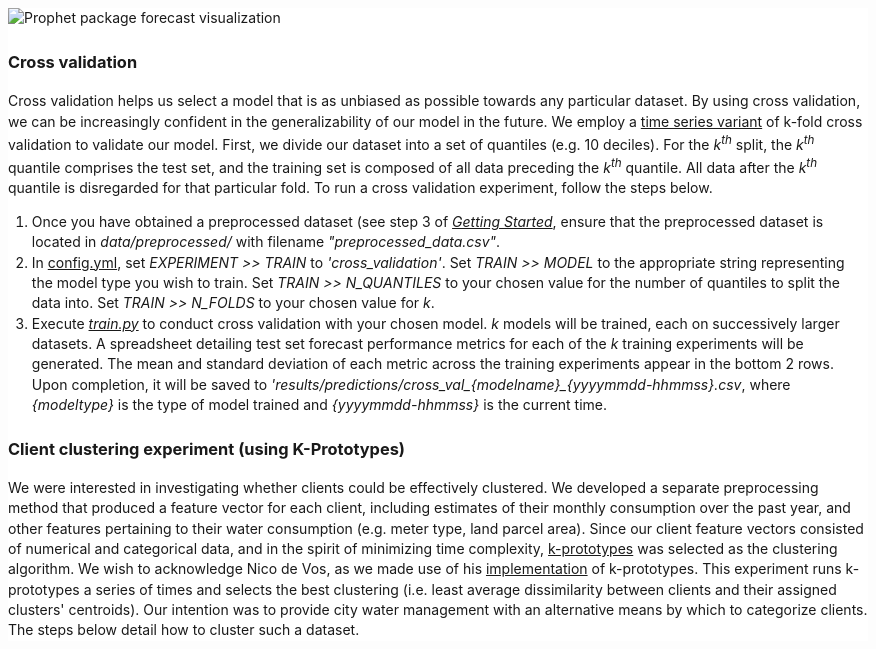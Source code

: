 ![Prophet package forecast visualization](img/readme/Prophet_forecast_example.png
"An example of a forecast visualization produced with the Prophet
forecasting package")

### Cross validation
Cross validation helps us select a model that is as unbiased as possible
towards any particular dataset. By using cross validation, we can be
increasingly confident in the generalizability of our model in the
future. We employ a
[time series variant](https://scikit-learn.org/stable/modules/generated/sklearn.model_selection.TimeSeriesSplit.html)
of k-fold cross validation to validate our model. First, we divide our
dataset into a set of quantiles (e.g. 10 deciles). For the
_k<sup>th</sup>_ split, the _k<sup>th</sup>_ quantile comprises the test
set, and the training set is composed of all data preceding the
_k<sup>th</sup>_ quantile. All data after the _k<sup>th</sup>_ quantile
is disregarded for that particular fold. To run a cross validation
experiment, follow the steps below.

1. Once you have obtained a preprocessed dataset (see step 3 of
   [_Getting Started_](#getting-started), ensure that the preprocessed
   dataset is located in _data/preprocessed/_ with filename
   _"preprocessed_data.csv"_.
2. In [config.yml](config.yml), set _EXPERIMENT >> TRAIN_ to
   _'cross_validation'_. Set _TRAIN >> MODEL_ to the appropriate string
   representing the model type you wish to train. Set _TRAIN >>
   N_QUANTILES_ to your chosen value for the number of quantiles to
   split the data into. Set _TRAIN >> N_FOLDS_ to your chosen value for
   _k_.
3. Execute [_train.py_](src/train.py) to conduct cross validation with
   your chosen model. _k_ models will be trained, each on successively
   larger datasets. A spreadsheet detailing test set forecast
   performance metrics for each of the _k_ training experiments will be
   generated. The mean and standard deviation of each metric across the
   training experiments appear in the bottom 2 rows. Upon completion, it
   will be saved to
   _'results/predictions/cross_val\_{modelname}\_{yyyymmdd-hhmmss}.csv_,
   where _{modeltype}_ is the type of model trained and
   _{yyyymmdd-hhmmss}_ is the current time.


### Client clustering experiment (using K-Prototypes)
We were interested in investigating whether clients could be effectively
clustered. We developed a separate preprocessing method that produced a
feature vector for each client, including estimates of their monthly
consumption over the past year, and other features pertaining to their
water consumption (e.g. meter type, land parcel area). Since our client
feature vectors consisted of numerical and categorical data, and in the
spirit of minimizing time complexity,
[k-prototypes](https://www.semanticscholar.org/paper/CLUSTERING-LARGE-DATA-SETS-WITH-MIXED-NUMERIC-AND-Huang/d42bb5ad2d03be6d8fefa63d25d02c0711d19728)
was selected as the clustering algorithm. We wish to acknowledge Nico de
Vos, as we made use of his
[implementation](https://github.com/nicodv/kmodes) of k-prototypes. This
experiment runs k-prototypes a series of times and selects the best
clustering (i.e. least average dissimilarity between clients and their
assigned clusters' centroids). Our intention was to provide city water
management with an alternative means by which to categorize clients. The
steps below detail how to cluster such a dataset.
